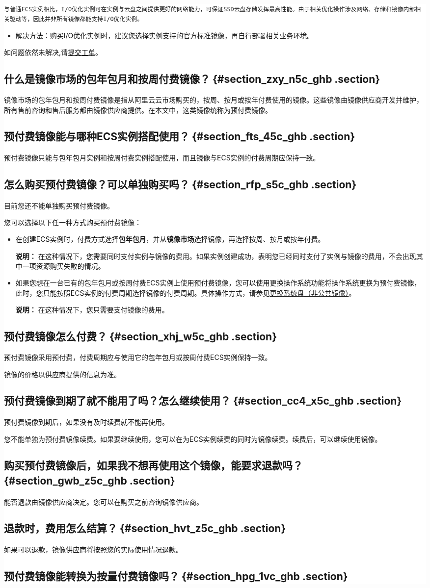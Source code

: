     与普通ECS实例相比，I/O优化实例可在实例与云盘之间提供更好的网络能力，可保证SSD云盘存储发挥最高性能。由于相关优化操作涉及网络、存储和镜像内部相关驱动等，因此并非所有镜像都能支持I/O优化实例。

-   解决方法：购买I/O优化实例时，建议您选择实例支持的官方标准镜像，再自行部署相关业务环境。

如问题依然未解决,请[提交工单](https://selfservice.console.aliyun.com/ticket/createIndex.htm)。

## 什么是镜像市场的包年包月和按周付费镜像？ {#section_zxy_n5c_ghb .section}

镜像市场的包年包月和按周付费镜像是指从阿里云云市场购买的，按周、按月或按年付费使用的镜像。这些镜像由镜像供应商开发并维护，所有售前咨询和售后服务都由镜像供应商提供。在本文中，这类镜像统称为预付费镜像。

## 预付费镜像能与哪种ECS实例搭配使用？ {#section_fts_45c_ghb .section}

预付费镜像只能与包年包月实例和按周付费实例搭配使用，而且镜像与ECS实例的付费周期应保持一致。

## 怎么购买预付费镜像？可以单独购买吗？ {#section_rfp_s5c_ghb .section}

目前您还不能单独购买预付费镜像。

您可以选择以下任一种方式购买预付费镜像：

-   在创建ECS实例时，付费方式选择**包年包月**，并从**镜像市场**选择镜像，再选择按周、按月或按年付费。

    **说明：** 在这种情况下，您需要同时支付实例与镜像的费用。如果实例创建成功，表明您已经同时支付了实例与镜像的费用，不会出现其中一项资源购买失败的情况。

-   如果您想在一台已有的包年包月或按周付费ECS实例上使用预付费镜像，您可以使用更换操作系统功能将操作系统更换为预付费镜像，此时，您只能按照ECS实例的付费周期选择镜像的付费周期。具体操作方式，请参见[更换系统盘（非公共镜像）](../intl.zh-CN/块存储/云盘/更换系统盘/更换系统盘（非公共镜像）.md#)。

    **说明：** 在这种情况下，您只需要支付镜像的费用。


## 预付费镜像怎么付费？ {#section_xhj_w5c_ghb .section}

预付费镜像采用预付费，付费周期应与使用它的包年包月或按周付费ECS实例保持一致。

镜像的价格以供应商提供的信息为准。

## 预付费镜像到期了就不能用了吗？怎么继续使用？ {#section_cc4_x5c_ghb .section}

预付费镜像到期后，如果没有及时续费就不能再使用。

您不能单独为预付费镜像续费。如果要继续使用，您可以在为ECS实例续费的同时为镜像续费。续费后，可以继续使用镜像。

## 购买预付费镜像后，如果我不想再使用这个镜像，能要求退款吗？ {#section_gwb_z5c_ghb .section}

能否退款由镜像供应商决定。您可以在购买之前咨询镜像供应商。

## 退款时，费用怎么结算？ {#section_hvt_z5c_ghb .section}

如果可以退款，镜像供应商将按照您的实际使用情况退款。

## 预付费镜像能转换为按量付费镜像吗？ {#section_hpg_1vc_ghb .section}
